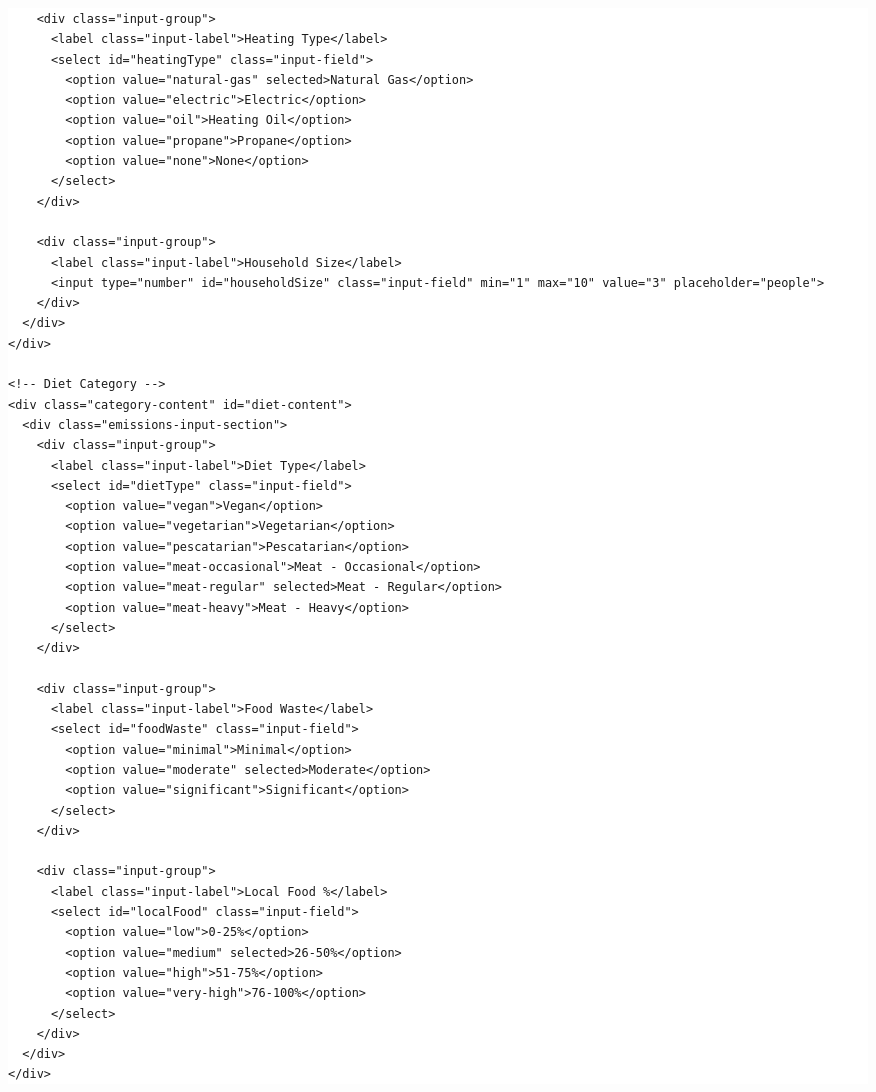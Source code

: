         <div class="input-group">
          <label class="input-label">Heating Type</label>
          <select id="heatingType" class="input-field">
            <option value="natural-gas" selected>Natural Gas</option>
            <option value="electric">Electric</option>
            <option value="oil">Heating Oil</option>
            <option value="propane">Propane</option>
            <option value="none">None</option>
          </select>
        </div>
        
        <div class="input-group">
          <label class="input-label">Household Size</label>
          <input type="number" id="householdSize" class="input-field" min="1" max="10" value="3" placeholder="people">
        </div>
      </div>
    </div>

    <!-- Diet Category -->
    <div class="category-content" id="diet-content">
      <div class="emissions-input-section">
        <div class="input-group">
          <label class="input-label">Diet Type</label>
          <select id="dietType" class="input-field">
            <option value="vegan">Vegan</option>
            <option value="vegetarian">Vegetarian</option>
            <option value="pescatarian">Pescatarian</option>
            <option value="meat-occasional">Meat - Occasional</option>
            <option value="meat-regular" selected>Meat - Regular</option>
            <option value="meat-heavy">Meat - Heavy</option>
          </select>
        </div>
        
        <div class="input-group">
          <label class="input-label">Food Waste</label>
          <select id="foodWaste" class="input-field">
            <option value="minimal">Minimal</option>
            <option value="moderate" selected>Moderate</option>
            <option value="significant">Significant</option>
          </select>
        </div>
        
        <div class="input-group">
          <label class="input-label">Local Food %</label>
          <select id="localFood" class="input-field">
            <option value="low">0-25%</option>
            <option value="medium" selected>26-50%</option>
            <option value="high">51-75%</option>
            <option value="very-high">76-100%</option>
          </select>
        </div>
      </div>
    </div>
